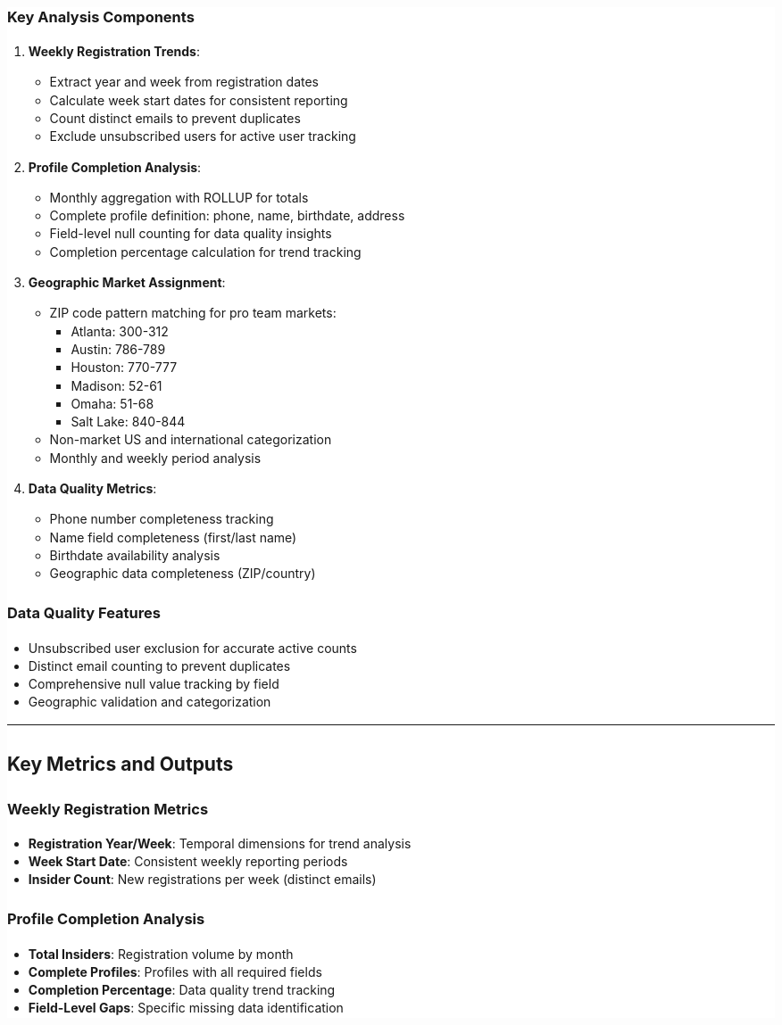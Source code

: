 ### Key Analysis Components

1. **Weekly Registration Trends**:
   - Extract year and week from registration dates
   - Calculate week start dates for consistent reporting
   - Count distinct emails to prevent duplicates
   - Exclude unsubscribed users for active user tracking

2. **Profile Completion Analysis**:
   - Monthly aggregation with ROLLUP for totals
   - Complete profile definition: phone, name, birthdate, address
   - Field-level null counting for data quality insights
   - Completion percentage calculation for trend tracking

3. **Geographic Market Assignment**:
   - ZIP code pattern matching for pro team markets:
     - Atlanta: 300-312
     - Austin: 786-789
     - Houston: 770-777
     - Madison: 52-61
     - Omaha: 51-68
     - Salt Lake: 840-844
   - Non-market US and international categorization
   - Monthly and weekly period analysis

4. **Data Quality Metrics**:
   - Phone number completeness tracking
   - Name field completeness (first/last name)
   - Birthdate availability analysis
   - Geographic data completeness (ZIP/country)

### Data Quality Features
- Unsubscribed user exclusion for accurate active counts
- Distinct email counting to prevent duplicates
- Comprehensive null value tracking by field
- Geographic validation and categorization

---

## Key Metrics and Outputs

### Weekly Registration Metrics
- **Registration Year/Week**: Temporal dimensions for trend analysis
- **Week Start Date**: Consistent weekly reporting periods
- **Insider Count**: New registrations per week (distinct emails)

### Profile Completion Analysis
- **Total Insiders**: Registration volume by month
- **Complete Profiles**: Profiles with all required fields
- **Completion Percentage**: Data quality trend tracking
- **Field-Level Gaps**: Specific missing data identification
